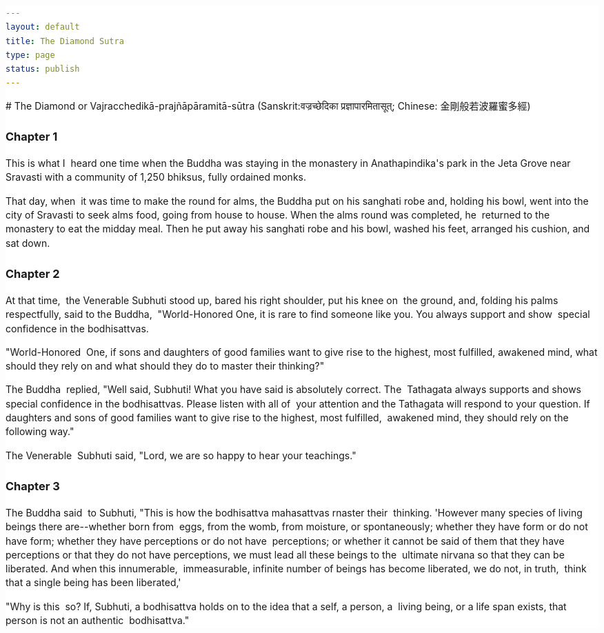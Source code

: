 ```yaml
--- 
layout: default
title: The Diamond Sutra
type: page
status: publish
---
```

<meta http-equiv="Content-Type" content="text/html;charset=utf-8" />
# The Diamond or Vajracchedikā-prajñāpāramitā-sūtra
(Sanskrit:वज्रच्छेदिका प्रज्ञापारमितासूत्; Chinese: 金剛般若波羅蜜多經)

### Chapter 1

This is what I  heard one time when the Buddha was staying in the monastery in Anathapindika's park in the Jeta Grove near Sravasti with a community of 1,250 bhiksus, fully ordained monks.

That day, when  it was time to make the round for alms, the Buddha put on his sanghati robe and, holding his bowl, went into the city of Sravasti to seek alms food, going from house to house. When the alms round was completed, he  returned to the monastery to eat the midday meal. Then he put away his sanghati robe and his bowl, washed his feet, arranged his cushion, and sat down.

### Chapter 2

At that time,  the Venerable Subhuti stood up, bared his right shoulder, put his knee on  the ground, and, folding his palms respectfully, said to the Buddha,  "World-Honored One, it is rare to find someone like you. You always support and show  special confidence in the bodhisattvas.

"World-Honored  One, if sons and daughters of good families want to give rise to the highest, most fulfilled, awakened mind, what should they rely on and what should they do to master their thinking?"

The Buddha  replied, "Well said, Subhuti! What you have said is absolutely correct. The  Tathagata always supports and shows special confidence in the bodhisattvas. Please listen with all of  your attention and the Tathagata will respond to your question. If daughters and sons of good families want to give rise to the highest, most fulfilled,  awakened mind, they should rely on the following way."

The Venerable  Subhuti said, "Lord, we are so happy to hear your teachings."

### Chapter 3

The Buddha said  to Subhuti, "This is how the bodhisattva mahasattvas rnaster their  thinking. 'However many species of living beings there are--whether born from  eggs, from the womb, from moisture, or spontaneously; whether they have form or do not have form; whether they have perceptions or do not have  perceptions; or whether it cannot be said of them that they have perceptions or that they do not have perceptions, we must lead all these beings to the  ultimate nirvana so that they can be liberated. And when this innumerable,  immeasurable, infinite number of beings has become liberated, we do not, in truth,  think that a single being has been liberated,'

"Why is this  so? If, Subhuti, a bodhisattva holds on to the idea that a self, a person, a  living being, or a life span exists, that person is not an authentic  bodhisattva."
